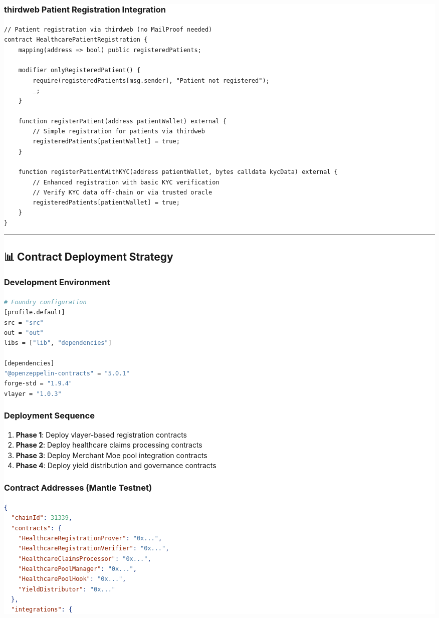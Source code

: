 ```solidity
```

### thirdweb Patient Registration Integration
```solidity
// Patient registration via thirdweb (no MailProof needed)
contract HealthcarePatientRegistration {
    mapping(address => bool) public registeredPatients;
    
    modifier onlyRegisteredPatient() {
        require(registeredPatients[msg.sender], "Patient not registered");
        _;
    }
    
    function registerPatient(address patientWallet) external {
        // Simple registration for patients via thirdweb
        registeredPatients[patientWallet] = true;
    }
    
    function registerPatientWithKYC(address patientWallet, bytes calldata kycData) external {
        // Enhanced registration with basic KYC verification
        // Verify KYC data off-chain or via trusted oracle
        registeredPatients[patientWallet] = true;
    }
}
```

---

## 📊 Contract Deployment Strategy

### Development Environment
```bash
# Foundry configuration
[profile.default]
src = "src"
out = "out"
libs = ["lib", "dependencies"]

[dependencies]
"@openzeppelin-contracts" = "5.0.1"
forge-std = "1.9.4"
vlayer = "1.0.3"
```

### Deployment Sequence
1. **Phase 1**: Deploy vlayer-based registration contracts
2. **Phase 2**: Deploy healthcare claims processing contracts
3. **Phase 3**: Deploy Merchant Moe pool integration contracts
4. **Phase 4**: Deploy yield distribution and governance contracts

### Contract Addresses (Mantle Testnet)
```json
{
  "chainId": 31339,
  "contracts": {
    "HealthcareRegistrationProver": "0x...",
    "HealthcareRegistrationVerifier": "0x...",
    "HealthcareClaimsProcessor": "0x...",
    "HealthcarePoolManager": "0x...",
    "HealthcarePoolHook": "0x...",
    "YieldDistributor": "0x..."
  },
  "integrations": {
```